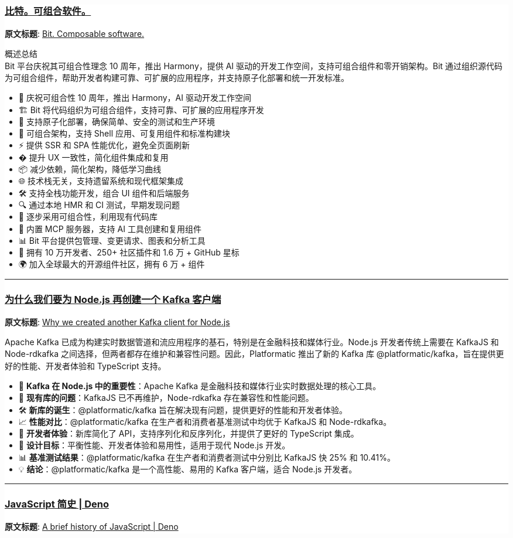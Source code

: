 
### [比特。可组合软件。](https://bit.dev/?utm_source=NodeWeekly&utm_id=125%20)

**原文标题**: [Bit. Composable software.](https://bit.dev/?utm_source=NodeWeekly&utm_id=125%20)

概述总结  
Bit 平台庆祝其可组合性理念 10 周年，推出 Harmony，提供 AI 驱动的开发工作空间，支持可组合组件和零开销架构。Bit 通过组织源代码为可组合组件，帮助开发者构建可靠、可扩展的应用程序，并支持原子化部署和统一开发标准。  

- 🎉 庆祝可组合性 10 周年，推出 Harmony，AI 驱动开发工作空间  
- 🏗️ Bit 将代码组织为可组合组件，支持可靠、可扩展的应用程序开发  
- 🚀 支持原子化部署，确保简单、安全的测试和生产环境  
- 🔄 可组合架构，支持 Shell 应用、可复用组件和标准构建块  
- ⚡ 提供 SSR 和 SPA 性能优化，避免全页面刷新  
- � 提升 UX 一致性，简化组件集成和复用  
- 📦 减少依赖，简化架构，降低学习曲线  
- 🌐 技术栈无关，支持遗留系统和现代框架集成  
- 🛠️ 支持全栈功能开发，组合 UI 组件和后端服务  
- 🔍 通过本地 HMR 和 CI 测试，早期发现问题  
- 🔄 逐步采用可组合性，利用现有代码库  
- 🤖 内置 MCP 服务器，支持 AI 工具创建和复用组件  
- 📊 Bit 平台提供包管理、变更请求、图表和分析工具  
- 👥 拥有 10 万开发者、250+ 社区插件和 1.6 万 + GitHub 星标  
- 🌍 加入全球最大的开源组件社区，拥有 6 万 + 组件

---

### [为什么我们要为 Node.js 再创建一个 Kafka 客户端](https://blog.platformatic.dev/why-we-created-another-kafka-client-for-nodejs?showSharer=true)

**原文标题**: [Why we created another Kafka client for Node.js](https://blog.platformatic.dev/why-we-created-another-kafka-client-for-nodejs?showSharer=true)

Apache Kafka 已成为构建实时数据管道和流应用程序的基石，特别是在金融科技和媒体行业。Node.js 开发者传统上需要在 KafkaJS 和 Node-rdkafka 之间选择，但两者都存在维护和兼容性问题。因此，Platformatic 推出了新的 Kafka 库 @platformatic/kafka，旨在提供更好的性能、开发者体验和 TypeScript 支持。

- 🚀 **Kafka 在 Node.js 中的重要性**：Apache Kafka 是金融科技和媒体行业实时数据处理的核心工具。
- 🔧 **现有库的问题**：KafkaJS 已不再维护，Node-rdkafka 存在兼容性和性能问题。
- 🛠️ **新库的诞生**：@platformatic/kafka 旨在解决现有问题，提供更好的性能和开发者体验。
- 📈 **性能对比**：@platformatic/kafka 在生产者和消费者基准测试中均优于 KafkaJS 和 Node-rdkafka。
- 🔄 **开发者体验**：新库简化了 API，支持序列化和反序列化，并提供了更好的 TypeScript 集成。
- 🎯 **设计目标**：平衡性能、开发者体验和易用性，适用于现代 Node.js 开发。
- 📊 **基准测试结果**：@platformatic/kafka 在生产者和消费者测试中分别比 KafkaJS 快 25% 和 10.41%。
- 💡 **结论**：@platformatic/kafka 是一个高性能、易用的 Kafka 客户端，适合 Node.js 开发者。

---

### [JavaScript 简史 | Deno](https://deno.com/blog/history-of-javascript)

**原文标题**: [A brief history of JavaScript | Deno](https://deno.com/blog/history-of-javascript)
